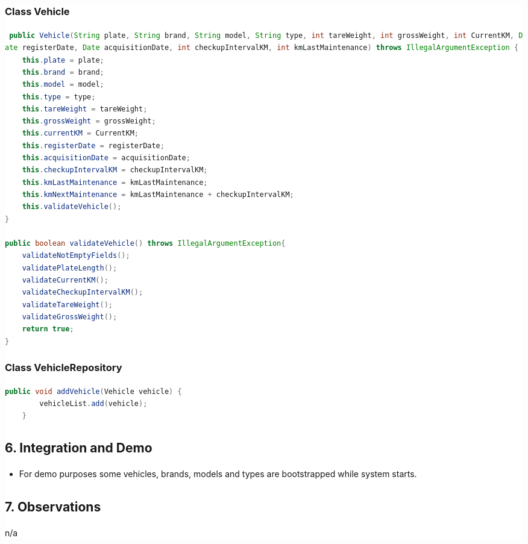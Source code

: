 ### Class Vehicle

```java
 public Vehicle(String plate, String brand, String model, String type, int tareWeight, int grossWeight, int CurrentKM, Date registerDate, Date acquisitionDate, int checkupIntervalKM, int kmLastMaintenance) throws IllegalArgumentException {
    this.plate = plate;
    this.brand = brand;
    this.model = model;
    this.type = type;
    this.tareWeight = tareWeight;
    this.grossWeight = grossWeight;
    this.currentKM = CurrentKM;
    this.registerDate = registerDate;
    this.acquisitionDate = acquisitionDate;
    this.checkupIntervalKM = checkupIntervalKM;
    this.kmLastMaintenance = kmLastMaintenance;
    this.kmNextMaintenance = kmLastMaintenance + checkupIntervalKM;
    this.validateVehicle();
}

public boolean validateVehicle() throws IllegalArgumentException{
    validateNotEmptyFields();
    validatePlateLength();
    validateCurrentKM();
    validateCheckupIntervalKM();
    validateTareWeight();
    validateGrossWeight();
    return true;
}
```
### Class VehicleRepository
```java
public void addVehicle(Vehicle vehicle) {
        vehicleList.add(vehicle);
    }
```

## 6. Integration and Demo 

* For demo purposes some vehicles, brands, models and types are bootstrapped while system starts.


## 7. Observations

n/a